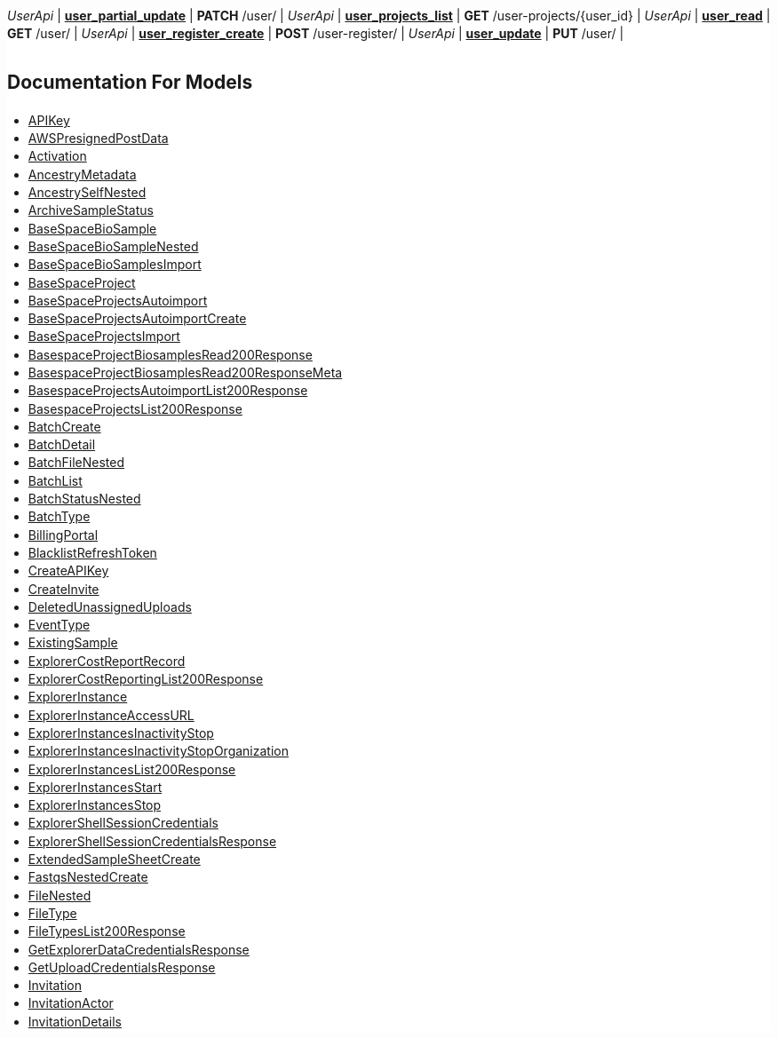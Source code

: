 *UserApi* | [**user_partial_update**](docs/UserApi.md#user_partial_update) | **PATCH** /user/ |
*UserApi* | [**user_projects_list**](docs/UserApi.md#user_projects_list) | **GET** /user-projects/{user_id} |
*UserApi* | [**user_read**](docs/UserApi.md#user_read) | **GET** /user/ |
*UserApi* | [**user_register_create**](docs/UserApi.md#user_register_create) | **POST** /user-register/ |
*UserApi* | [**user_update**](docs/UserApi.md#user_update) | **PUT** /user/ |


## Documentation For Models

 - [APIKey](docs/APIKey.md)
 - [AWSPresignedPostData](docs/AWSPresignedPostData.md)
 - [Activation](docs/Activation.md)
 - [AncestryMetadata](docs/AncestryMetadata.md)
 - [AncestrySelfNested](docs/AncestrySelfNested.md)
 - [ArchiveSampleStatus](docs/ArchiveSampleStatus.md)
 - [BaseSpaceBioSample](docs/BaseSpaceBioSample.md)
 - [BaseSpaceBioSampleNested](docs/BaseSpaceBioSampleNested.md)
 - [BaseSpaceBioSamplesImport](docs/BaseSpaceBioSamplesImport.md)
 - [BaseSpaceProject](docs/BaseSpaceProject.md)
 - [BaseSpaceProjectsAutoimport](docs/BaseSpaceProjectsAutoimport.md)
 - [BaseSpaceProjectsAutoimportCreate](docs/BaseSpaceProjectsAutoimportCreate.md)
 - [BaseSpaceProjectsImport](docs/BaseSpaceProjectsImport.md)
 - [BasespaceProjectBiosamplesRead200Response](docs/BasespaceProjectBiosamplesRead200Response.md)
 - [BasespaceProjectBiosamplesRead200ResponseMeta](docs/BasespaceProjectBiosamplesRead200ResponseMeta.md)
 - [BasespaceProjectsAutoimportList200Response](docs/BasespaceProjectsAutoimportList200Response.md)
 - [BasespaceProjectsList200Response](docs/BasespaceProjectsList200Response.md)
 - [BatchCreate](docs/BatchCreate.md)
 - [BatchDetail](docs/BatchDetail.md)
 - [BatchFileNested](docs/BatchFileNested.md)
 - [BatchList](docs/BatchList.md)
 - [BatchStatusNested](docs/BatchStatusNested.md)
 - [BatchType](docs/BatchType.md)
 - [BillingPortal](docs/BillingPortal.md)
 - [BlacklistRefreshToken](docs/BlacklistRefreshToken.md)
 - [CreateAPIKey](docs/CreateAPIKey.md)
 - [CreateInvite](docs/CreateInvite.md)
 - [DeletedUnassignedUploads](docs/DeletedUnassignedUploads.md)
 - [EventType](docs/EventType.md)
 - [ExistingSample](docs/ExistingSample.md)
 - [ExplorerCostReportRecord](docs/ExplorerCostReportRecord.md)
 - [ExplorerCostReportingList200Response](docs/ExplorerCostReportingList200Response.md)
 - [ExplorerInstance](docs/ExplorerInstance.md)
 - [ExplorerInstanceAccessURL](docs/ExplorerInstanceAccessURL.md)
 - [ExplorerInstancesInactivityStop](docs/ExplorerInstancesInactivityStop.md)
 - [ExplorerInstancesInactivityStopOrganization](docs/ExplorerInstancesInactivityStopOrganization.md)
 - [ExplorerInstancesList200Response](docs/ExplorerInstancesList200Response.md)
 - [ExplorerInstancesStart](docs/ExplorerInstancesStart.md)
 - [ExplorerInstancesStop](docs/ExplorerInstancesStop.md)
 - [ExplorerShellSessionCredentials](docs/ExplorerShellSessionCredentials.md)
 - [ExplorerShellSessionCredentialsResponse](docs/ExplorerShellSessionCredentialsResponse.md)
 - [ExtendedSampleSheetCreate](docs/ExtendedSampleSheetCreate.md)
 - [FastqsNestedCreate](docs/FastqsNestedCreate.md)
 - [FileNested](docs/FileNested.md)
 - [FileType](docs/FileType.md)
 - [FileTypesList200Response](docs/FileTypesList200Response.md)
 - [GetExplorerDataCredentialsResponse](docs/GetExplorerDataCredentialsResponse.md)
 - [GetUploadCredentialsResponse](docs/GetUploadCredentialsResponse.md)
 - [Invitation](docs/Invitation.md)
 - [InvitationActor](docs/InvitationActor.md)
 - [InvitationDetails](docs/InvitationDetails.md)